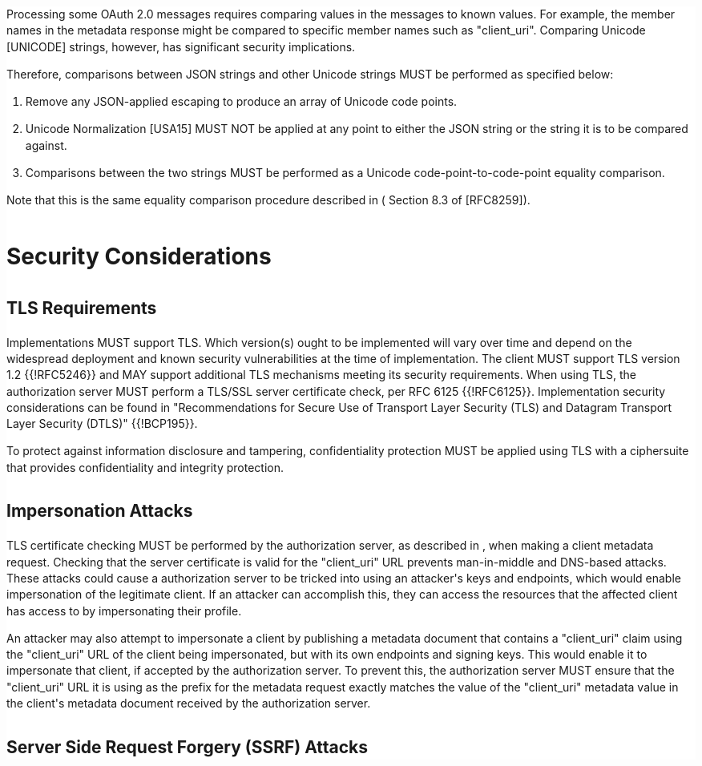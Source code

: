 Processing some OAuth 2.0 messages requires comparing values in the messages to known values.  For example, the member names in the metadata response might be compared to specific member names such as "client_uri". Comparing Unicode [UNICODE] strings, however, has significant security implications.

Therefore, comparisons between JSON strings and other Unicode strings MUST be performed as specified below:

1.  Remove any JSON-applied escaping to produce an array of Unicode
    code points.

2.  Unicode Normalization [USA15] MUST NOT be applied at any point to
    either the JSON string or the string it is to be compared
    against.

3.  Comparisons between the two strings MUST be performed as a
    Unicode code-point-to-code-point equality comparison.

Note that this is the same equality comparison procedure described in (<eref target= "https://www.rfc-editor.org/rfc/rfc8259#section-8.3"> Section 8.3 of [RFC8259]</eref>).

# Security Considerations

## TLS Requirements

Implementations MUST support TLS.  Which version(s) ought to be implemented will vary over time and depend on the widespread
deployment and known security vulnerabilities at the time of implementation.  The client MUST support TLS version 1.2 {{!RFC5246}} and MAY support additional TLS mechanisms meeting its security requirements.  When using TLS, the authorization server MUST perform a TLS/SSL server certificate check, per RFC 6125 {{!RFC6125}}.
Implementation security considerations can be found in "Recommendations for Secure Use of Transport Layer Security (TLS) and Datagram Transport Layer Security (DTLS)" {{!BCP195}}.

To protect against information disclosure and tampering, confidentiality protection MUST be applied using TLS with a ciphersuite that provides confidentiality and integrity protection.

## Impersonation Attacks

TLS certificate checking MUST be performed by the authorization server, as described in [](#tls-requirements), when making a client metadata request. Checking that the server certificate is valid for the "client_uri" URL prevents man-in-middle and DNS-based attacks. These attacks could cause a authorization server to be tricked into using an attacker's keys and endpoints, which would enable impersonation of the legitimate client.  If an attacker can accomplish this, they can access the resources that the affected client has access to by impersonating their profile.

An attacker may also attempt to impersonate a client by publishing a metadata document that contains a "client_uri" claim using the "client_uri" URL of the client being impersonated, but with its own endpoints and signing keys. This would enable it to impersonate that client, if accepted
by the authorization server.  To prevent this, the authorization server MUST ensure that the "client_uri" URL it is using as the prefix for the metadata request exactly matches the value of the "client_uri" metadata value in the client's metadata document received by the authorization server.

## Server Side Request Forgery (SSRF) Attacks
